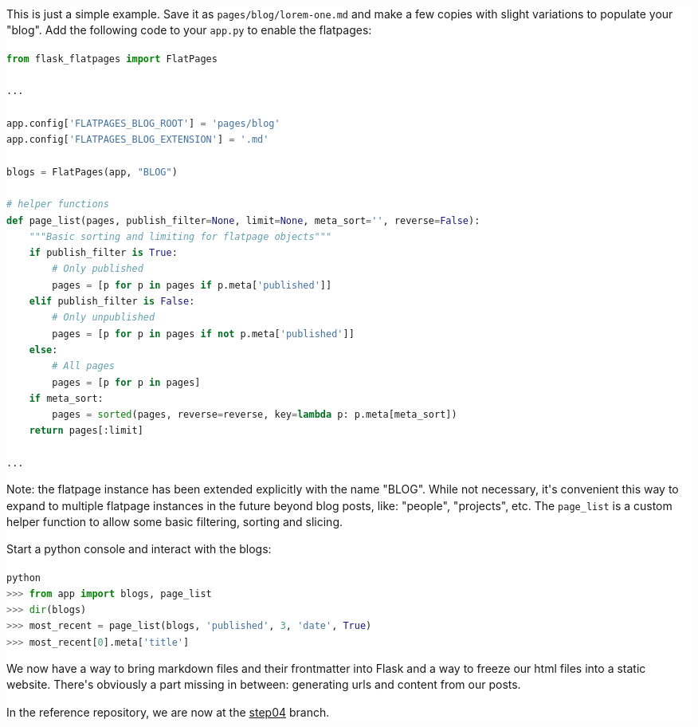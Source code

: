 This is just a simple example. Save it as `pages/blog/lorem-one.md` and make a few copies with slight variations to populate your "blog". Add the following code to your `app.py` to enable the flatpages:

```python
from flask_flatpages import FlatPages

...

app.config['FLATPAGES_BLOG_ROOT'] = 'pages/blog'
app.config['FLATPAGES_BLOG_EXTENSION'] = '.md'

blogs = FlatPages(app, "BLOG")

# helper functions
def page_list(pages, publish_filter=None, limit=None, meta_sort='', reverse=False):
    """Basic sorting and limiting for flatpage objects"""
    if publish_filter is True:
        # Only published
        pages = [p for p in pages if p.meta['published']]
    elif publish_filter is False:
        # Only unpublished
        pages = [p for p in pages if not p.meta['published']]
    else:
        # All pages
        pages = [p for p in pages]
    if meta_sort:
        pages = sorted(pages, reverse=reverse, key=lambda p: p.meta[meta_sort])
    return pages[:limit]

...
```

Note: the flatpage instance has been extended explicitly with the name "BLOG". While not necessary, it's convenient this way to expand to multiple flatpage instances in the future beyond blog posts, like: "people", "projects", etc. The `page_list` is a custom helper function to allow some basic filtering, sorting and slicing. 

Start a python console and interact with the blogs:

```python
python
>>> from app import blogs, page_list
>>> dir(blogs)
>>> most_recent = page_list(blogs, 'published', 3, 'date', True)
>>> most_recent[0].meta['title']
```

We now have a way to bring markdown files and their frontmatter into Flask and a way to freeze our html files into a static website. There's obviously a part missing in between: generating urls and content from our posts.

In the reference repository, we are now at the [step04](https://github.com/snirp/flask-blog-tutorial/tree/step04) branch.
